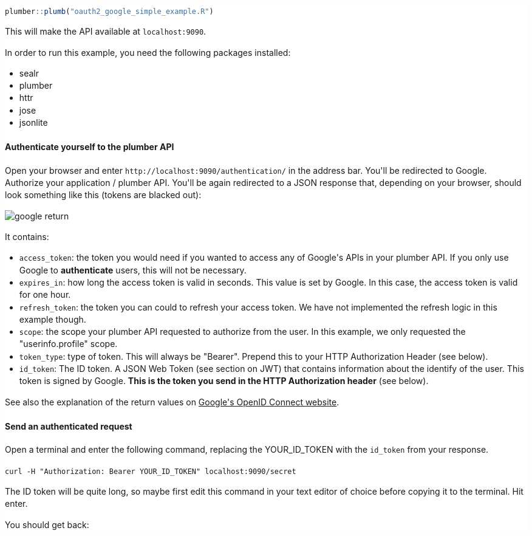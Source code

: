 
```r
plumber::plumb("oauth2_google_simple_example.R")
```

This will make the API available at `localhost:9090`.

In order to run this example, you need the following packages installed: 

- sealr
- plumber
- httr
- jose
- jsonlite


#### Authenticate yourself to the plumber API

Open your browser and enter `http://localhost:9090/authentication/` in the address bar.
You'll be redirected to Google. Authorize your application / plumber API. 
You'll be again redirected to a JSON response that, depending on your browser, should look something like this (tokens are blacked out):

![google return](/sealr/docs/images/google_oauth_return.png)

It contains:

- `access_token`: the token you would need if you wanted to access any of Google's APIs in your plumber API. If you only use Google to **authenticate** users, this will not be necessary.
- `expires_in`: how long the access token is valid in seconds. This value is set by Google. In this case, the access token is valid for one hour. 
- `refresh_token`: the token you can could to refresh your access token. We have not implemented the refresh logic in this example though. 
- `scope`: the scope your plumber API requested to authorize from the user. In this example, we only requested the "userinfo.profile" scope. 
- `token_type`: type of token. This will always be "Bearer". Prepend this to your HTTP Authorization Header (see below). 
- `id_token`: The ID token. A JSON Web Token (see section on JWT) that contains information about the identify of the user. This token is signed by Google. **This is the token you send in the HTTP Authorization header** (see below).

See also the explanation of the return values on [Google's OpenID Connect website](https://developers.google.com/identity/protocols/OpenIDConnect#authuser). 

#### Send an authenticated request

Open a terminal and enter the following command, replacing the YOUR_ID_TOKEN with 
the `id_token` from your response. 

```
curl -H "Authorization: Bearer YOUR_ID_TOKEN" localhost:9090/secret
```

The ID token will be quite long, so maybe first edit this command in your text editor of choice 
before copying it to the terminal. Hit enter. 

You should get back: 
